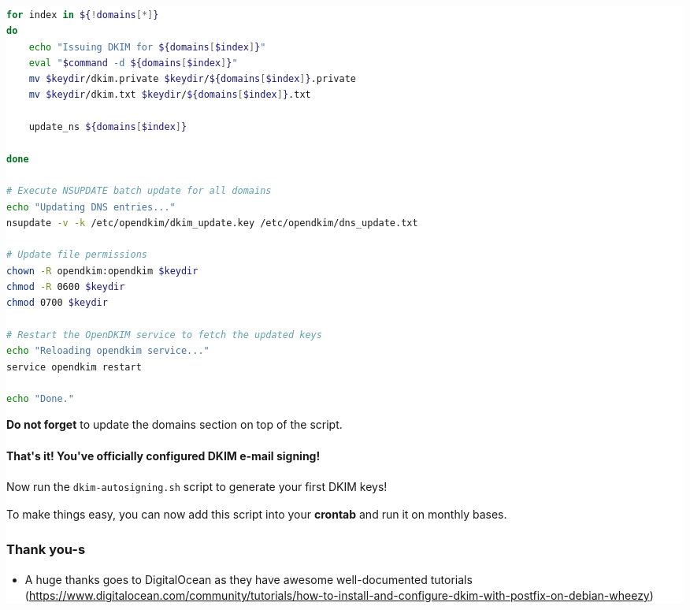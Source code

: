 ```bash
for index in ${!domains[*]}
do
    echo "Issuing DKIM for ${domains[$index]}"
    eval "$command -d ${domains[$index]}"
    mv $keydir/dkim.private $keydir/${domains[$index]}.private
    mv $keydir/dkim.txt $keydir/${domains[$index]}.txt

    update_ns ${domains[$index]}

done

# Execute NSUPDATE batch update for all domains
echo "Updating DNS entries..."
nsupdate -v -k /etc/opendkim/dkim_update.key /etc/opendkim/dns_update.txt

# Update file permissions
chown -R opendkim:opendkim $keydir
chmod -R 0600 $keydir
chmod 0700 $keydir

# Restart the OpenDKIM service to fetch the updated keys
echo "Reloading opendkim service..."
service opendkim restart

echo "Done."
```



**Do not forget** to update the domains section on top of the script.





#### That's it! You've officially configured DKIM e-mail signing!

Now run the `dkim-autosigning.sh` script to generate your first DKIM keys!



To make things easy, you can now add this script into your **crontab** and run it on monthly bases.





### Thank you-s

- A huge thanks goes to DigitalOcean as they have awesome well-documented tutorials (https://www.digitalocean.com/community/tutorials/how-to-install-and-configure-dkim-with-postfix-on-debian-wheezy)